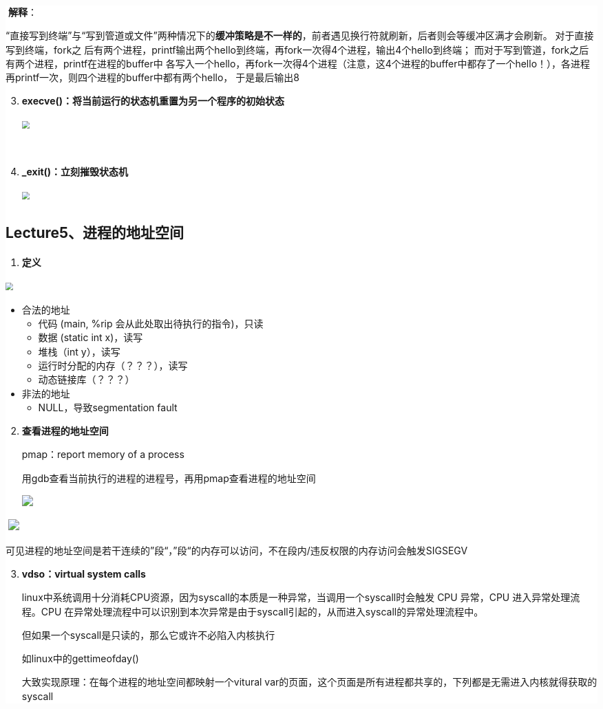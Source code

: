 ​		**解释**：

​		“直接写到终端”与“写到管道或文件”两种情况下的**缓冲策略是不一样的**，前者遇见换行符就刷新，后者则会等缓冲区满才会刷新。 对于直接写到终端，fork之		后有两个进程，printf输出两个hello到终端，再fork一次得4个进程，输出4个hello到终端； 而对于写到管道，fork之后有两个进程，printf在进程的buffer中		各写入一个hello，再fork一次得4个进程（注意，这4个进程的buffer中都存了一个hello！），各进程再printf一次，则四个进程的buffer中都有两个hello，		于是最后输出8



3. **execve()：将当前运行的状态机重置为另一个程序的初始状态**

	<img src="https://s2.loli.net/2023/11/05/2cUAxvhHIzCe3fE.png" style="zoom:67%;" />

​	

4. **_exit()：立刻摧毁状态机**

	<img src="https://s2.loli.net/2023/11/05/PCnf5Sjl7xATdRz.png" style="zoom:67%;" />



## Lecture5、进程的地址空间

1. **定义**

​		<img src="https://s2.loli.net/2023/11/05/OG6tpPNZrFdEm7Y.png" style="zoom:67%;" />

- 合法的地址
	- 代码 (main, %rip 会从此处取出待执行的指令)，只读
	- 数据 (static int x)，读写
	- 堆栈（int y），读写
	- 运行时分配的内存（？？？），读写
	- 动态链接库（？？？）
- 非法的地址
	- NULL，导致segmentation fault



2. **查看进程的地址空间**

	pmap：report memory of a process

	用gdb查看当前执行的进程的进程号，再用pmap查看进程的地址空间

	![](https://s2.loli.net/2023/11/05/dKPwflzYX1BqoOL.png)

​		![](https://s2.loli.net/2023/11/05/L8nlSUbDyzViOK7.png)

​		可见进程的地址空间是若干连续的”段“，”段“的内存可以访问，不在段内/违反权限的内存访问会触发SIGSEGV



3. **vdso：virtual system calls**

	linux中系统调用十分消耗CPU资源，因为syscall的本质是一种异常，当调用一个syscall时会触发 CPU 异常，CPU 进入异常处理流程。CPU 在异常处理流程中可以识别到本次异常是由于syscall引起的，从而进入syscall的异常处理流程中。

	但如果一个syscall是只读的，那么它或许不必陷入内核执行

	如linux中的gettimeofday()

	大致实现原理：在每个进程的地址空间都映射一个vitural var的页面，这个页面是所有进程都共享的，下列都是无需进入内核就得获取的syscall
